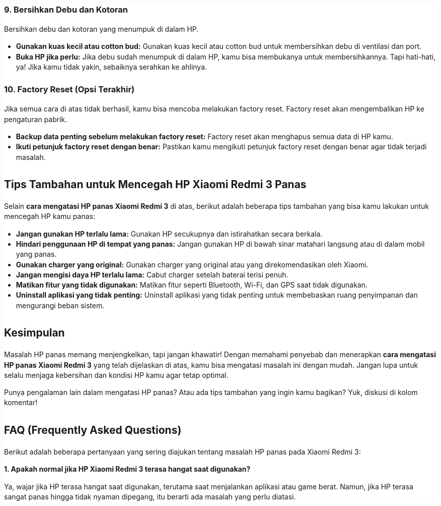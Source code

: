 ### 9\. Bersihkan Debu dan Kotoran

Bersihkan debu dan kotoran yang menumpuk di dalam HP.

- **Gunakan kuas kecil atau cotton bud:** Gunakan kuas kecil atau cotton bud untuk membersihkan debu di ventilasi dan port.
- **Buka HP jika perlu:** Jika debu sudah menumpuk di dalam HP, kamu bisa membukanya untuk membersihkannya. Tapi hati-hati, ya! Jika kamu tidak yakin, sebaiknya serahkan ke ahlinya.

### 10\. Factory Reset (Opsi Terakhir)

Jika semua cara di atas tidak berhasil, kamu bisa mencoba melakukan factory reset. Factory reset akan mengembalikan HP ke pengaturan pabrik.

- **Backup data penting sebelum melakukan factory reset:** Factory reset akan menghapus semua data di HP kamu.
- **Ikuti petunjuk factory reset dengan benar:** Pastikan kamu mengikuti petunjuk factory reset dengan benar agar tidak terjadi masalah.

## Tips Tambahan untuk Mencegah HP Xiaomi Redmi 3 Panas

Selain **cara mengatasi HP panas Xiaomi Redmi 3** di atas, berikut adalah beberapa tips tambahan yang bisa kamu lakukan untuk mencegah HP kamu panas:

- **Jangan gunakan HP terlalu lama:** Gunakan HP secukupnya dan istirahatkan secara berkala.
- **Hindari penggunaan HP di tempat yang panas:** Jangan gunakan HP di bawah sinar matahari langsung atau di dalam mobil yang panas.
- **Gunakan charger yang original:** Gunakan charger yang original atau yang direkomendasikan oleh Xiaomi.
- **Jangan mengisi daya HP terlalu lama:** Cabut charger setelah baterai terisi penuh.
- **Matikan fitur yang tidak digunakan:** Matikan fitur seperti Bluetooth, Wi-Fi, dan GPS saat tidak digunakan.
- **Uninstall aplikasi yang tidak penting:** Uninstall aplikasi yang tidak penting untuk membebaskan ruang penyimpanan dan mengurangi beban sistem.

## Kesimpulan

Masalah HP panas memang menjengkelkan, tapi jangan khawatir! Dengan memahami penyebab dan menerapkan **cara mengatasi HP panas Xiaomi Redmi 3** yang telah dijelaskan di atas, kamu bisa mengatasi masalah ini dengan mudah. Jangan lupa untuk selalu menjaga kebersihan dan kondisi HP kamu agar tetap optimal.

Punya pengalaman lain dalam mengatasi HP panas? Atau ada tips tambahan yang ingin kamu bagikan? Yuk, diskusi di kolom komentar!

## FAQ (Frequently Asked Questions)

Berikut adalah beberapa pertanyaan yang sering diajukan tentang masalah HP panas pada Xiaomi Redmi 3:

**1\. Apakah normal jika HP Xiaomi Redmi 3 terasa hangat saat digunakan?**

Ya, wajar jika HP terasa hangat saat digunakan, terutama saat menjalankan aplikasi atau game berat. Namun, jika HP terasa sangat panas hingga tidak nyaman dipegang, itu berarti ada masalah yang perlu diatasi.
